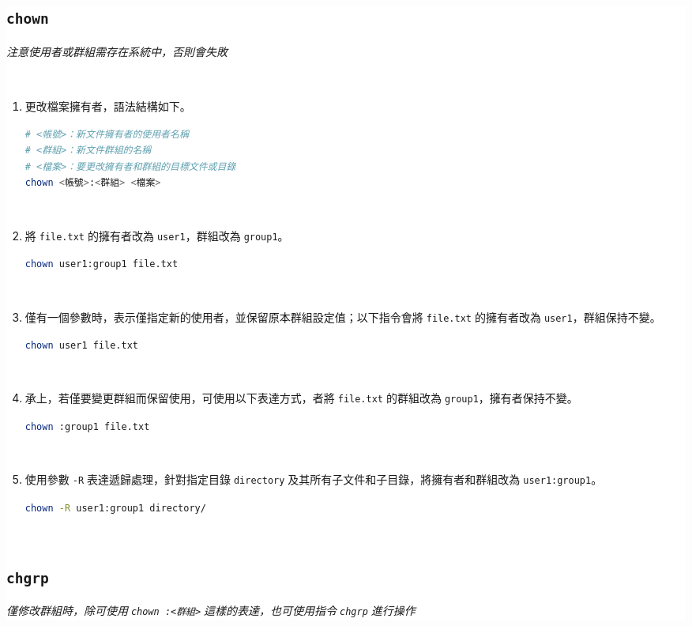 ## `chown`

_注意使用者或群組需存在系統中，否則會失敗_

<br>

1. 更改檔案擁有者，語法結構如下。

    ```bash
    # <帳號>：新文件擁有者的使用者名稱
    # <群組>：新文件群組的名稱
    # <檔案>：要更改擁有者和群組的目標文件或目錄
    chown <帳號>:<群組> <檔案>
    ```

<br>

2. 將 `file.txt` 的擁有者改為 `user1`，群組改為 `group1`。

    ```bash
    chown user1:group1 file.txt
    ```

<br>

3. 僅有一個參數時，表示僅指定新的使用者，並保留原本群組設定值；以下指令會將 `file.txt` 的擁有者改為 `user1`，群組保持不變。

    ```bash
    chown user1 file.txt
    ```

<br>

4. 承上，若僅要變更群組而保留使用，可使用以下表達方式，者將 `file.txt` 的群組改為 `group1`，擁有者保持不變。

    ```bash
    chown :group1 file.txt
    ```

<br>

5. 使用參數 `-R` 表達遞歸處理，針對指定目錄 `directory` 及其所有子文件和子目錄，將擁有者和群組改為 `user1:group1`。

    ```bash
    chown -R user1:group1 directory/
    ```

<br>

## `chgrp`

_僅修改群組時，除可使用 `chown :<群組>` 這樣的表達，也可使用指令 `chgrp` 進行操作_

